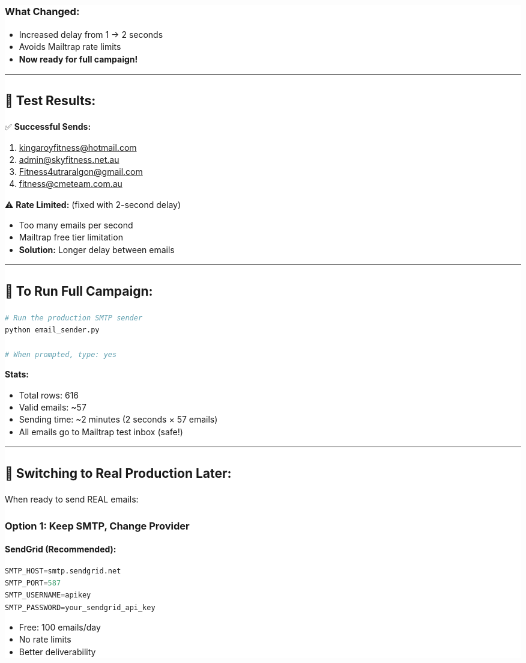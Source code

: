 ### **What Changed:**
- Increased delay from 1 → 2 seconds
- Avoids Mailtrap rate limits
- **Now ready for full campaign!**

---

## 📧 **Test Results:**

✅ **Successful Sends:**
1. kingaroyfitness@hotmail.com
2. admin@skyfitness.net.au
3. Fitness4utraralgon@gmail.com
4. fitness@cmeteam.com.au

⚠️ **Rate Limited:** (fixed with 2-second delay)
- Too many emails per second
- Mailtrap free tier limitation
- **Solution:** Longer delay between emails

---

## 🎯 **To Run Full Campaign:**

```bash
# Run the production SMTP sender
python email_sender.py

# When prompted, type: yes
```

**Stats:**
- Total rows: 616
- Valid emails: ~57
- Sending time: ~2 minutes (2 seconds × 57 emails)
- All emails go to Mailtrap test inbox (safe!)

---

## 🔄 **Switching to Real Production Later:**

When ready to send REAL emails:

### **Option 1: Keep SMTP, Change Provider**

**SendGrid (Recommended):**
```python
SMTP_HOST=smtp.sendgrid.net
SMTP_PORT=587
SMTP_USERNAME=apikey
SMTP_PASSWORD=your_sendgrid_api_key
```
- Free: 100 emails/day
- No rate limits
- Better deliverability
